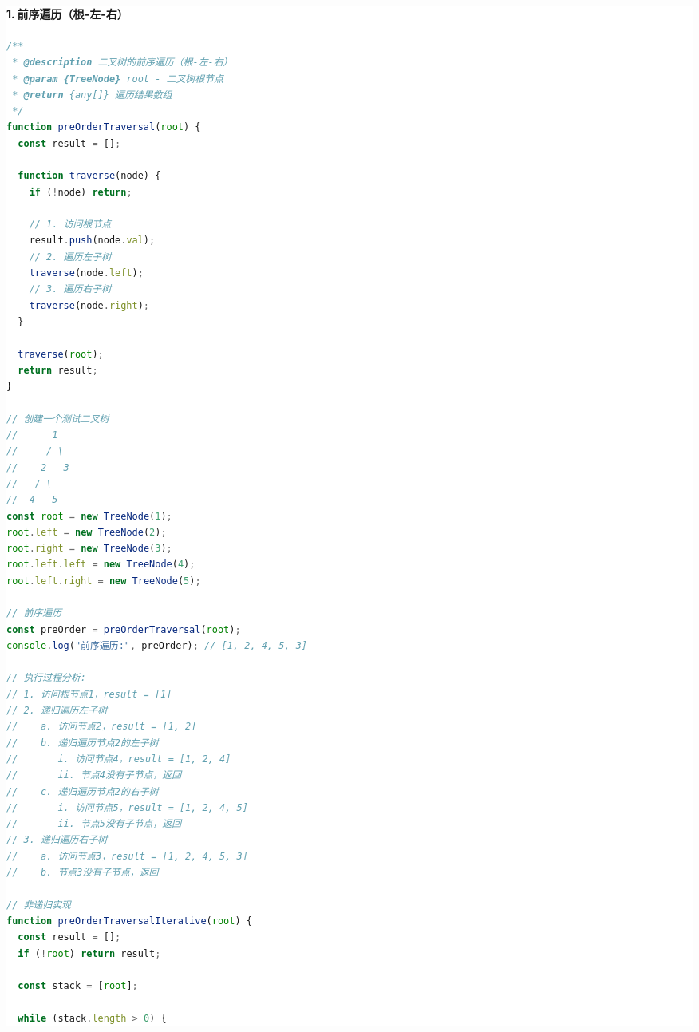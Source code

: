 #### 1. 前序遍历（根-左-右）

```javascript
/**
 * @description 二叉树的前序遍历（根-左-右）
 * @param {TreeNode} root - 二叉树根节点
 * @return {any[]} 遍历结果数组
 */
function preOrderTraversal(root) {
  const result = [];

  function traverse(node) {
    if (!node) return;

    // 1. 访问根节点
    result.push(node.val);
    // 2. 遍历左子树
    traverse(node.left);
    // 3. 遍历右子树
    traverse(node.right);
  }

  traverse(root);
  return result;
}

// 创建一个测试二叉树
//      1
//     / \
//    2   3
//   / \
//  4   5
const root = new TreeNode(1);
root.left = new TreeNode(2);
root.right = new TreeNode(3);
root.left.left = new TreeNode(4);
root.left.right = new TreeNode(5);

// 前序遍历
const preOrder = preOrderTraversal(root);
console.log("前序遍历:", preOrder); // [1, 2, 4, 5, 3]

// 执行过程分析:
// 1. 访问根节点1，result = [1]
// 2. 递归遍历左子树
//    a. 访问节点2，result = [1, 2]
//    b. 递归遍历节点2的左子树
//       i. 访问节点4，result = [1, 2, 4]
//       ii. 节点4没有子节点，返回
//    c. 递归遍历节点2的右子树
//       i. 访问节点5，result = [1, 2, 4, 5]
//       ii. 节点5没有子节点，返回
// 3. 递归遍历右子树
//    a. 访问节点3，result = [1, 2, 4, 5, 3]
//    b. 节点3没有子节点，返回

// 非递归实现
function preOrderTraversalIterative(root) {
  const result = [];
  if (!root) return result;

  const stack = [root];

  while (stack.length > 0) {
```